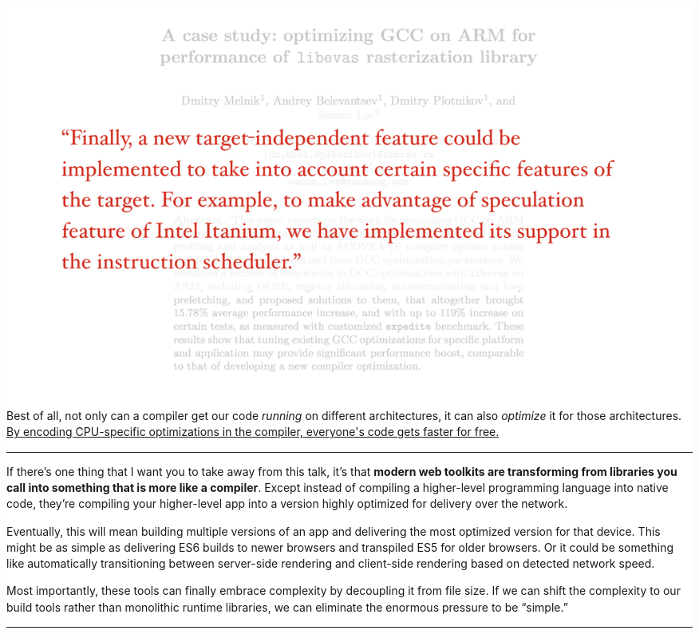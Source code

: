 ![](target-specific-optimizations.png)

Best of all, not only can a compiler get our code _running_ on different
architectures, it can also _optimize_ it for those architectures. [By encoding
CPU-specific optimizations in the compiler, everyone's code gets faster for
free.](http://ctuning.org/dissemination/grow10-03.pdf)

***

If there’s one thing that I want you to take away from this talk, it’s that
**modern web toolkits are transforming from libraries you call into something
that is more like a compiler**. Except instead of compiling a higher-level
programming language into native code, they’re compiling your higher-level app
into a version highly optimized for delivery over the network.

Eventually, this will mean building multiple versions of an app and delivering the most optimized version for that device. This might be as simple as delivering ES6 builds to newer browsers and transpiled ES5 for older browsers. Or it could be something like automatically transitioning between server-side rendering and client-side rendering based on detected network speed.

Most importantly, these tools can finally embrace complexity by decoupling it from file size. If we can shift the complexity to our build tools rather than monolithic runtime libraries, we can eliminate the enormous pressure to be “simple.”

***
